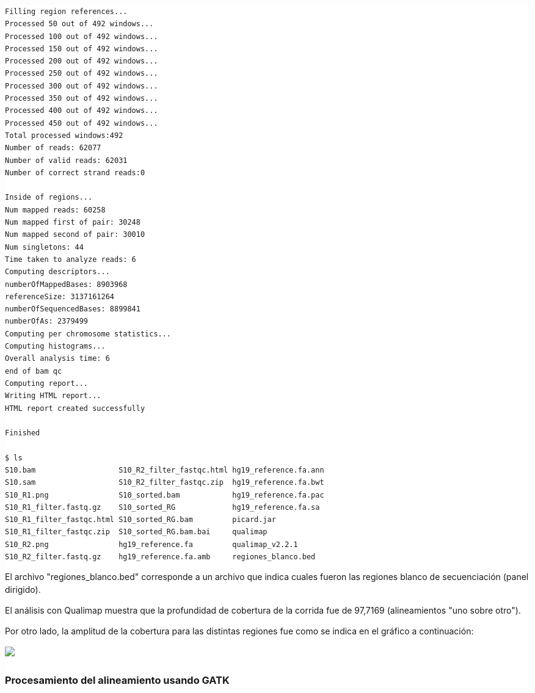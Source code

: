 ```
Filling region references... 
Processed 50 out of 492 windows...
Processed 100 out of 492 windows...
Processed 150 out of 492 windows...
Processed 200 out of 492 windows...
Processed 250 out of 492 windows...
Processed 300 out of 492 windows...
Processed 350 out of 492 windows...
Processed 400 out of 492 windows...
Processed 450 out of 492 windows...
Total processed windows:492
Number of reads: 62077
Number of valid reads: 62031
Number of correct strand reads:0

Inside of regions...
Num mapped reads: 60258
Num mapped first of pair: 30248
Num mapped second of pair: 30010
Num singletons: 44
Time taken to analyze reads: 6
Computing descriptors...
numberOfMappedBases: 8903968
referenceSize: 3137161264
numberOfSequencedBases: 8899841
numberOfAs: 2379499
Computing per chromosome statistics...
Computing histograms...
Overall analysis time: 6
end of bam qc
Computing report...
Writing HTML report...
HTML report created successfully

Finished

$ ls
S10.bam                   S10_R2_filter_fastqc.html hg19_reference.fa.ann
S10.sam                   S10_R2_filter_fastqc.zip  hg19_reference.fa.bwt
S10_R1.png                S10_sorted.bam            hg19_reference.fa.pac
S10_R1_filter.fastq.gz    S10_sorted_RG             hg19_reference.fa.sa
S10_R1_filter_fastqc.html S10_sorted_RG.bam         picard.jar
S10_R1_filter_fastqc.zip  S10_sorted_RG.bam.bai     qualimap
S10_R2.png                hg19_reference.fa         qualimap_v2.2.1
S10_R2_filter.fastq.gz    hg19_reference.fa.amb     regiones_blanco.bed
```

El archivo "regiones_blanco.bed" corresponde a un archivo que indica cuales fueron las regiones blanco de secuenciación (panel dirigido).

El análisis con Qualimap muestra que la profundidad de cobertura de la corrida fue de 97,7169 (alineamientos "uno sobre otro"). 

Por otro lado, la amplitud de la cobertura para las distintas regiones fue como se indica en el gráfico a continuación:

 ![](/Users/camilo/Desktop/Pasantia_profesor_Verdugo/analisis_secuencias/genome_coverage_quotes.png)
 
### Procesamiento del alineamiento usando GATK



 